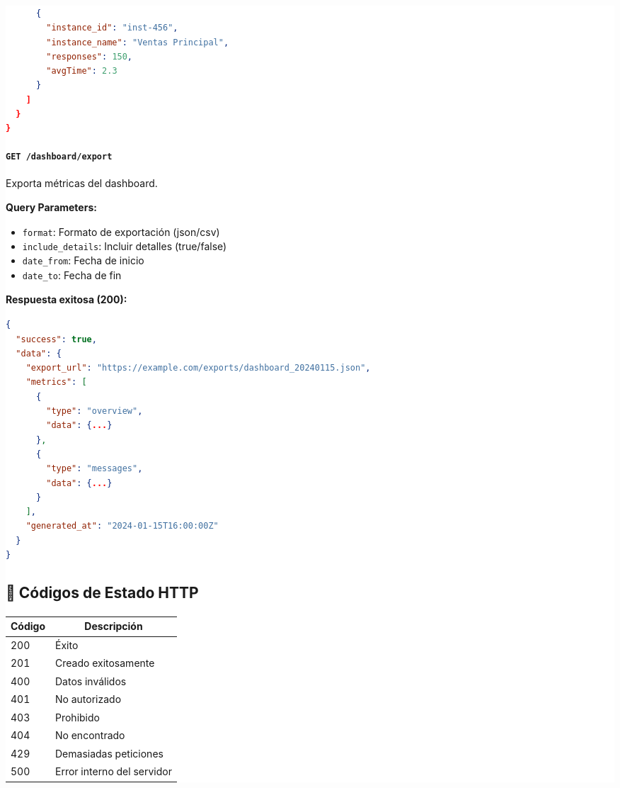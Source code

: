 ```json
      {
        "instance_id": "inst-456",
        "instance_name": "Ventas Principal",
        "responses": 150,
        "avgTime": 2.3
      }
    ]
  }
}
```

#### `GET /dashboard/export`
Exporta métricas del dashboard.

**Query Parameters:**
- `format`: Formato de exportación (json/csv)
- `include_details`: Incluir detalles (true/false)
- `date_from`: Fecha de inicio
- `date_to`: Fecha de fin

**Respuesta exitosa (200):**
```json
{
  "success": true,
  "data": {
    "export_url": "https://example.com/exports/dashboard_20240115.json",
    "metrics": [
      {
        "type": "overview",
        "data": {...}
      },
      {
        "type": "messages",
        "data": {...}
      }
    ],
    "generated_at": "2024-01-15T16:00:00Z"
  }
}
```

## 🔧 Códigos de Estado HTTP

| Código | Descripción |
|--------|-------------|
| 200 | Éxito |
| 201 | Creado exitosamente |
| 400 | Datos inválidos |
| 401 | No autorizado |
| 403 | Prohibido |
| 404 | No encontrado |
| 429 | Demasiadas peticiones |
| 500 | Error interno del servidor |
